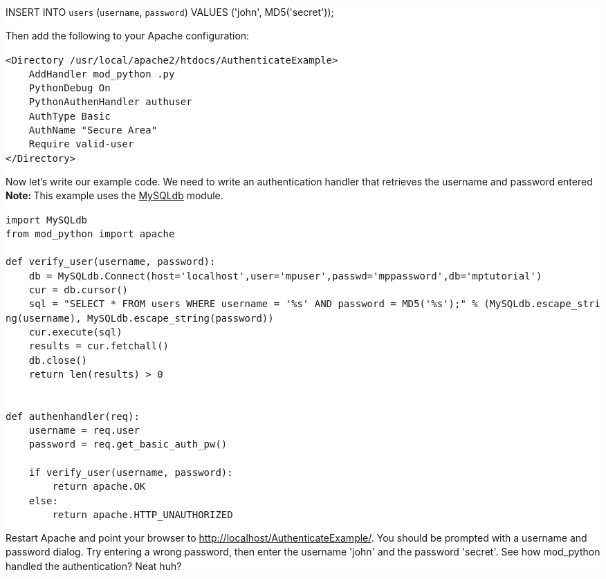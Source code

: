 INSERT INTO `users` (`username`, `password`) VALUES ('john', MD5('secret'));
</pre>

<p>
   Then add the following to your Apache configuration: 
</p>

<pre lang="apache" escaped="true">
&lt;Directory /usr/local/apache2/htdocs/AuthenticateExample&gt;
    AddHandler mod_python .py
    PythonDebug On
    PythonAuthenHandler authuser
    AuthType Basic
    AuthName "Secure Area"
    Require valid-user
&lt;/Directory&gt;
</pre>

<p>
    Now let&#8217;s write our example code. We need to write an authentication handler that retrieves the username and password entered 
    <b>Note: </b> This example uses the <a href="http://sourceforge.net/projects/mysql-python">MySQLdb</a> module. 
</p>

<pre lang="python">
import MySQLdb
from mod_python import apache

def verify_user(username, password):
    db = MySQLdb.Connect(host='localhost',user='mpuser',passwd='mppassword',db='mptutorial')
    cur = db.cursor()
    sql = "SELECT * FROM users WHERE username = '%s' AND password = MD5('%s');" % (MySQLdb.escape_string(username), MySQLdb.escape_string(password))
    cur.execute(sql) 
    results = cur.fetchall()
    db.close()
    return len(results) > 0
    

def authenhandler(req):
    username = req.user
    password = req.get_basic_auth_pw()
    
    if verify_user(username, password):
        return apache.OK
    else:
        return apache.HTTP_UNAUTHORIZED
</pre>

<p>
    Restart Apache and point your browser to <a href="http://localhost/AuthenticateExample/">http://localhost/AuthenticateExample/</a>. You should be prompted with a username and password dialog. Try entering a wrong password, then enter the username 'john' and the password 'secret'. See how mod_python handled the authentication? Neat huh?
</p>
